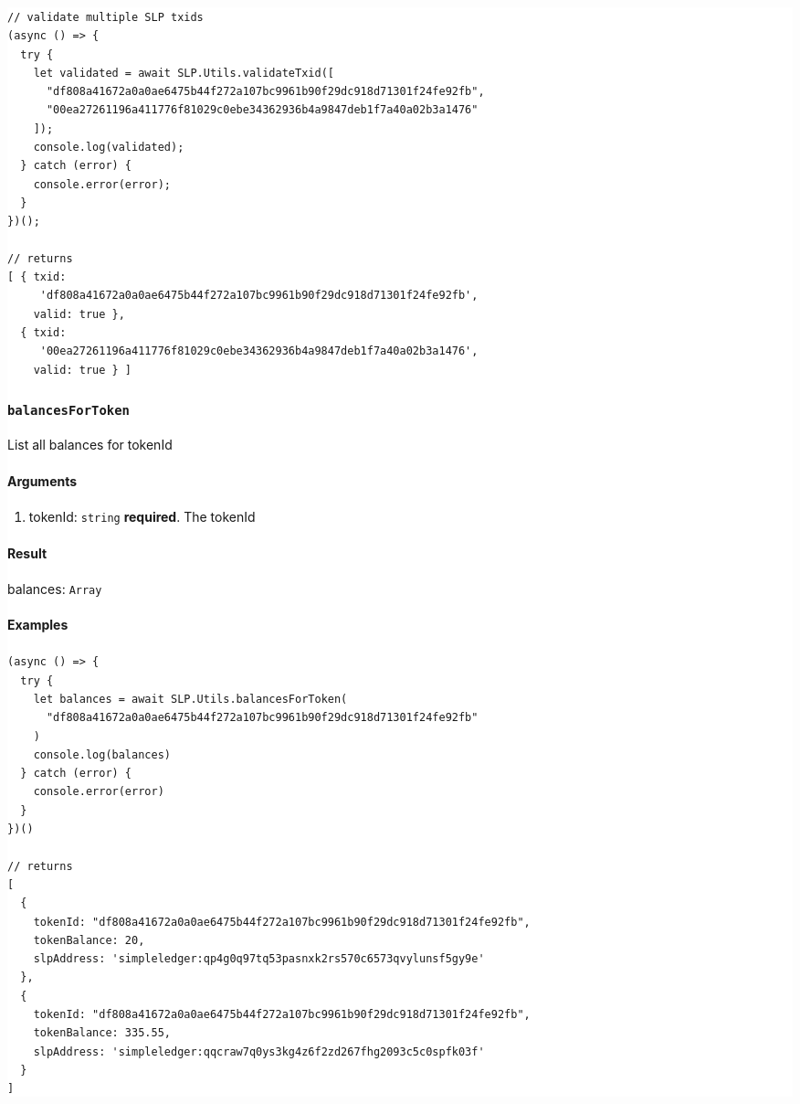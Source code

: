     // validate multiple SLP txids
    (async () => {
      try {
        let validated = await SLP.Utils.validateTxid([
          "df808a41672a0a0ae6475b44f272a107bc9961b90f29dc918d71301f24fe92fb",
          "00ea27261196a411776f81029c0ebe34362936b4a9847deb1f7a40a02b3a1476"
        ]);
        console.log(validated);
      } catch (error) {
        console.error(error);
      }
    })();

    // returns
    [ { txid:
         'df808a41672a0a0ae6475b44f272a107bc9961b90f29dc918d71301f24fe92fb',
        valid: true },
      { txid:
         '00ea27261196a411776f81029c0ebe34362936b4a9847deb1f7a40a02b3a1476',
        valid: true } ]

### `balancesForToken`

List all balances for tokenId

#### Arguments

1.  tokenId: `string` **required**. The tokenId

#### Result

balances: `Array`

#### Examples

    (async () => {
      try {
        let balances = await SLP.Utils.balancesForToken(
          "df808a41672a0a0ae6475b44f272a107bc9961b90f29dc918d71301f24fe92fb"
        )
        console.log(balances)
      } catch (error) {
        console.error(error)
      }
    })()

    // returns
    [
      {
        tokenId: "df808a41672a0a0ae6475b44f272a107bc9961b90f29dc918d71301f24fe92fb",
        tokenBalance: 20,
        slpAddress: 'simpleledger:qp4g0q97tq53pasnxk2rs570c6573qvylunsf5gy9e'
      },
      {
        tokenId: "df808a41672a0a0ae6475b44f272a107bc9961b90f29dc918d71301f24fe92fb",
        tokenBalance: 335.55,
        slpAddress: 'simpleledger:qqcraw7q0ys3kg4z6f2zd267fhg2093c5c0spfk03f'
      }
    ]
